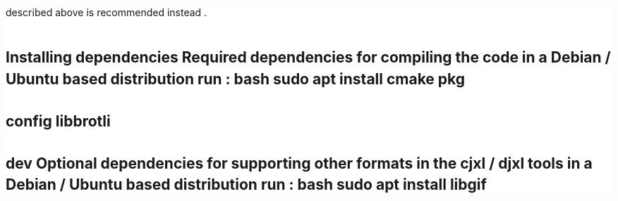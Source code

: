 described
above
is
recommended
instead
.
#
#
#
Installing
dependencies
Required
dependencies
for
compiling
the
code
in
a
Debian
/
Ubuntu
based
distribution
run
:
bash
sudo
apt
install
cmake
pkg
-
config
libbrotli
-
dev
Optional
dependencies
for
supporting
other
formats
in
the
cjxl
/
djxl
tools
in
a
Debian
/
Ubuntu
based
distribution
run
:
bash
sudo
apt
install
libgif
-